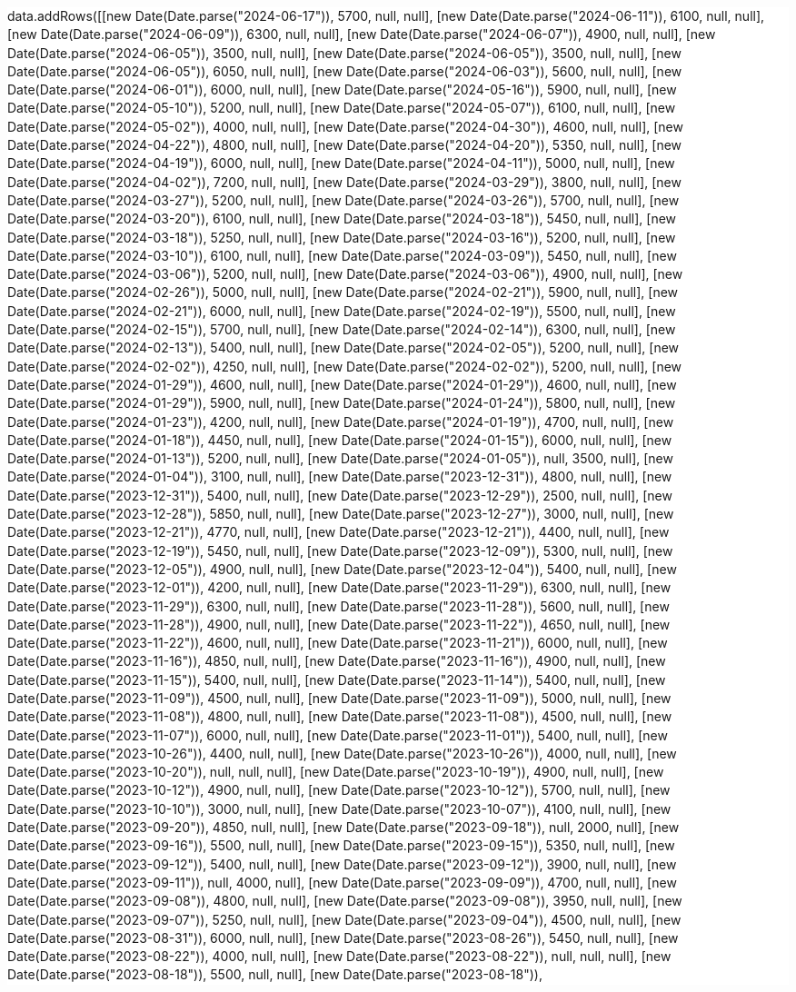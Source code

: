 
data.addRows([[new Date(Date.parse("2024-06-17")), 5700, null, null], [new Date(Date.parse("2024-06-11")), 6100, null, null], [new Date(Date.parse("2024-06-09")), 6300, null, null], [new Date(Date.parse("2024-06-07")), 4900, null, null], [new Date(Date.parse("2024-06-05")), 3500, null, null], [new Date(Date.parse("2024-06-05")), 3500, null, null], [new Date(Date.parse("2024-06-05")), 6050, null, null], [new Date(Date.parse("2024-06-03")), 5600, null, null], [new Date(Date.parse("2024-06-01")), 6000, null, null], [new Date(Date.parse("2024-05-16")), 5900, null, null], [new Date(Date.parse("2024-05-10")), 5200, null, null], [new Date(Date.parse("2024-05-07")), 6100, null, null], [new Date(Date.parse("2024-05-02")), 4000, null, null], [new Date(Date.parse("2024-04-30")), 4600, null, null], [new Date(Date.parse("2024-04-22")), 4800, null, null], [new Date(Date.parse("2024-04-20")), 5350, null, null], [new Date(Date.parse("2024-04-19")), 6000, null, null], [new Date(Date.parse("2024-04-11")), 5000, null, null], [new Date(Date.parse("2024-04-02")), 7200, null, null], [new Date(Date.parse("2024-03-29")), 3800, null, null], [new Date(Date.parse("2024-03-27")), 5200, null, null], [new Date(Date.parse("2024-03-26")), 5700, null, null], [new Date(Date.parse("2024-03-20")), 6100, null, null], [new Date(Date.parse("2024-03-18")), 5450, null, null], [new Date(Date.parse("2024-03-18")), 5250, null, null], [new Date(Date.parse("2024-03-16")), 5200, null, null], [new Date(Date.parse("2024-03-10")), 6100, null, null], [new Date(Date.parse("2024-03-09")), 5450, null, null], [new Date(Date.parse("2024-03-06")), 5200, null, null], [new Date(Date.parse("2024-03-06")), 4900, null, null], [new Date(Date.parse("2024-02-26")), 5000, null, null], [new Date(Date.parse("2024-02-21")), 5900, null, null], [new Date(Date.parse("2024-02-21")), 6000, null, null], [new Date(Date.parse("2024-02-19")), 5500, null, null], [new Date(Date.parse("2024-02-15")), 5700, null, null], [new Date(Date.parse("2024-02-14")), 6300, null, null], [new Date(Date.parse("2024-02-13")), 5400, null, null], [new Date(Date.parse("2024-02-05")), 5200, null, null], [new Date(Date.parse("2024-02-02")), 4250, null, null], [new Date(Date.parse("2024-02-02")), 5200, null, null], [new Date(Date.parse("2024-01-29")), 4600, null, null], [new Date(Date.parse("2024-01-29")), 4600, null, null], [new Date(Date.parse("2024-01-29")), 5900, null, null], [new Date(Date.parse("2024-01-24")), 5800, null, null], [new Date(Date.parse("2024-01-23")), 4200, null, null], [new Date(Date.parse("2024-01-19")), 4700, null, null], [new Date(Date.parse("2024-01-18")), 4450, null, null], [new Date(Date.parse("2024-01-15")), 6000, null, null], [new Date(Date.parse("2024-01-13")), 5200, null, null], [new Date(Date.parse("2024-01-05")), null, 3500, null], [new Date(Date.parse("2024-01-04")), 3100, null, null], [new Date(Date.parse("2023-12-31")), 4800, null, null], [new Date(Date.parse("2023-12-31")), 5400, null, null], [new Date(Date.parse("2023-12-29")), 2500, null, null], [new Date(Date.parse("2023-12-28")), 5850, null, null], [new Date(Date.parse("2023-12-27")), 3000, null, null], [new Date(Date.parse("2023-12-21")), 4770, null, null], [new Date(Date.parse("2023-12-21")), 4400, null, null], [new Date(Date.parse("2023-12-19")), 5450, null, null], [new Date(Date.parse("2023-12-09")), 5300, null, null], [new Date(Date.parse("2023-12-05")), 4900, null, null], [new Date(Date.parse("2023-12-04")), 5400, null, null], [new Date(Date.parse("2023-12-01")), 4200, null, null], [new Date(Date.parse("2023-11-29")), 6300, null, null], [new Date(Date.parse("2023-11-29")), 6300, null, null], [new Date(Date.parse("2023-11-28")), 5600, null, null], [new Date(Date.parse("2023-11-28")), 4900, null, null], [new Date(Date.parse("2023-11-22")), 4650, null, null], [new Date(Date.parse("2023-11-22")), 4600, null, null], [new Date(Date.parse("2023-11-21")), 6000, null, null], [new Date(Date.parse("2023-11-16")), 4850, null, null], [new Date(Date.parse("2023-11-16")), 4900, null, null], [new Date(Date.parse("2023-11-15")), 5400, null, null], [new Date(Date.parse("2023-11-14")), 5400, null, null], [new Date(Date.parse("2023-11-09")), 4500, null, null], [new Date(Date.parse("2023-11-09")), 5000, null, null], [new Date(Date.parse("2023-11-08")), 4800, null, null], [new Date(Date.parse("2023-11-08")), 4500, null, null], [new Date(Date.parse("2023-11-07")), 6000, null, null], [new Date(Date.parse("2023-11-01")), 5400, null, null], [new Date(Date.parse("2023-10-26")), 4400, null, null], [new Date(Date.parse("2023-10-26")), 4000, null, null], [new Date(Date.parse("2023-10-20")), null, null, null], [new Date(Date.parse("2023-10-19")), 4900, null, null], [new Date(Date.parse("2023-10-12")), 4900, null, null], [new Date(Date.parse("2023-10-12")), 5700, null, null], [new Date(Date.parse("2023-10-10")), 3000, null, null], [new Date(Date.parse("2023-10-07")), 4100, null, null], [new Date(Date.parse("2023-09-20")), 4850, null, null], [new Date(Date.parse("2023-09-18")), null, 2000, null], [new Date(Date.parse("2023-09-16")), 5500, null, null], [new Date(Date.parse("2023-09-15")), 5350, null, null], [new Date(Date.parse("2023-09-12")), 5400, null, null], [new Date(Date.parse("2023-09-12")), 3900, null, null], [new Date(Date.parse("2023-09-11")), null, 4000, null], [new Date(Date.parse("2023-09-09")), 4700, null, null], [new Date(Date.parse("2023-09-08")), 4800, null, null], [new Date(Date.parse("2023-09-08")), 3950, null, null], [new Date(Date.parse("2023-09-07")), 5250, null, null], [new Date(Date.parse("2023-09-04")), 4500, null, null], [new Date(Date.parse("2023-08-31")), 6000, null, null], [new Date(Date.parse("2023-08-26")), 5450, null, null], [new Date(Date.parse("2023-08-22")), 4000, null, null], [new Date(Date.parse("2023-08-22")), null, null, null], [new Date(Date.parse("2023-08-18")), 5500, null, null], [new Date(Date.parse("2023-08-18")),